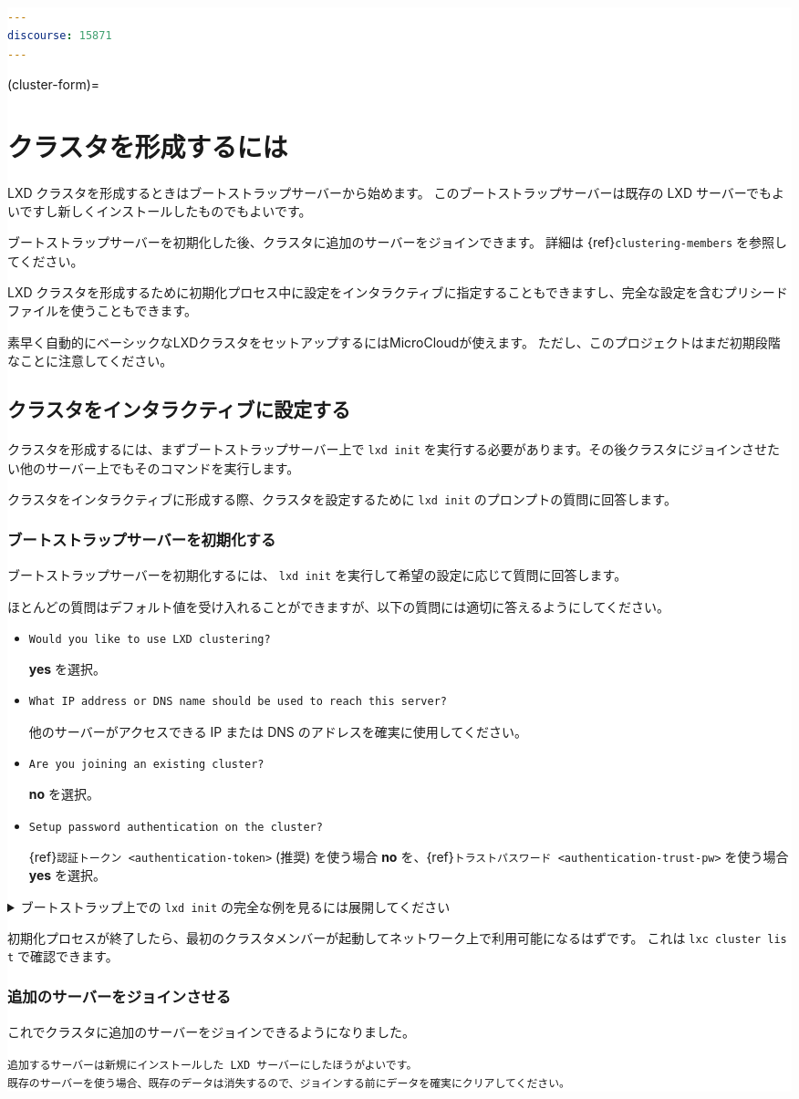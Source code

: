 ```yaml
---
discourse: 15871
---
```


(cluster-form)=
# クラスタを形成するには

LXD クラスタを形成するときはブートストラップサーバーから始めます。
このブートストラップサーバーは既存の LXD サーバーでもよいですし新しくインストールしたものでもよいです。

ブートストラップサーバーを初期化した後、クラスタに追加のサーバーをジョインできます。
詳細は {ref}`clustering-members` を参照してください。

LXD クラスタを形成するために初期化プロセス中に設定をインタラクティブに指定することもできますし、完全な設定を含むプリシードファイルを使うこともできます。

素早く自動的にベーシックなLXDクラスタをセットアップするにはMicroCloudが使えます。
ただし、このプロジェクトはまだ初期段階なことに注意してください。

## クラスタをインタラクティブに設定する

クラスタを形成するには、まずブートストラップサーバー上で `lxd init` を実行する必要があります。その後クラスタにジョインさせたい他のサーバー上でもそのコマンドを実行します。

クラスタをインタラクティブに形成する際、クラスタを設定するために `lxd init` のプロンプトの質問に回答します。

### ブートストラップサーバーを初期化する

ブートストラップサーバーを初期化するには、 `lxd init` を実行して希望の設定に応じて質問に回答します。

ほとんどの質問はデフォルト値を受け入れることができますが、以下の質問には適切に答えるようにしてください。

- `Would you like to use LXD clustering?`

  **yes** を選択。
- `What IP address or DNS name should be used to reach this server?`

  他のサーバーがアクセスできる IP または DNS のアドレスを確実に使用してください。
- `Are you joining an existing cluster?`

  **no** を選択。
- `Setup password authentication on the cluster?`

  {ref}`認証トークン <authentication-token>` (推奨) を使う場合 **no** を、{ref}`トラストパスワード <authentication-trust-pw>` を使う場合 **yes** を選択。

<details><summary>ブートストラップ上での <code>lxd init</code> の完全な例を見るには展開してください</summary></details>

初期化プロセスが終了したら、最初のクラスタメンバーが起動してネットワーク上で利用可能になるはずです。
これは `lxc cluster list` で確認できます。

### 追加のサーバーをジョインさせる

これでクラスタに追加のサーバーをジョインできるようになりました。

```{note}
追加するサーバーは新規にインストールした LXD サーバーにしたほうがよいです。
既存のサーバーを使う場合、既存のデータは消失するので、ジョインする前にデータを確実にクリアしてください。
```
